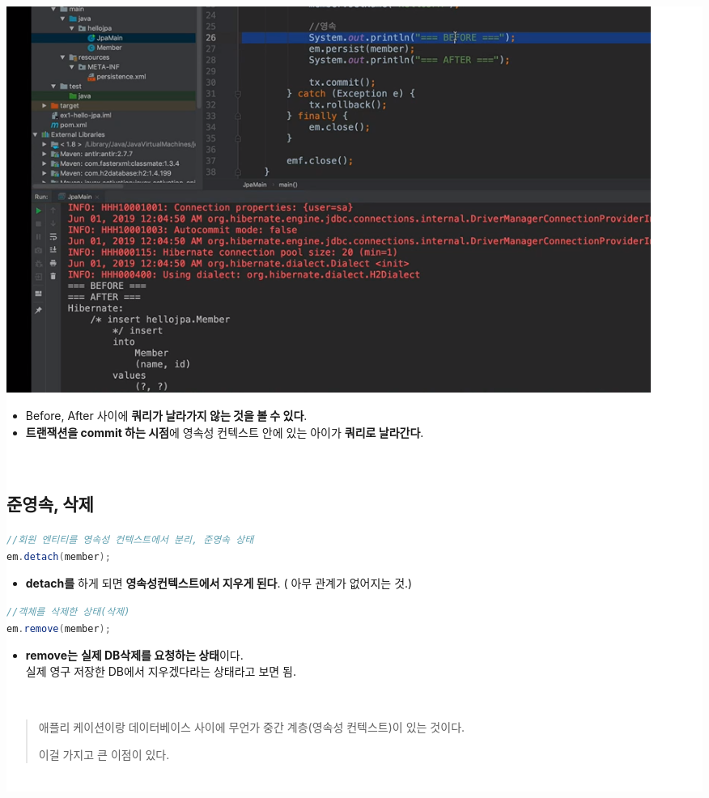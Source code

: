 ![image-20220423152935445](./assets/image-20220423152935445.png)

- Before, After 사이에 **쿼리가 날라가지 않는 것을 볼 수 있다**.
- **트랜잭션을 commit 하는 시점**에 영속성 컨텍스트 안에 있는 아이가 **쿼리로 날라간다**.

<br/>

## 준영속, 삭제

```java
//회원 엔티티를 영속성 컨텍스트에서 분리, 준영속 상태 
em.detach(member);
```

- **detach를** 하게 되면 **영속성컨텍스트에서 지우게 된다**. ( 아무 관계가 없어지는 것.)

```java
//객체를 삭제한 상태(삭제) 
em.remove(member);
```

- **remove는** **실제 DB삭제를 요청하는 상태**이다.  
  실제 영구 저장한 DB에서 지우겠다라는 상태라고 보면 됨.

<br/>

> 애플리 케이션이랑 데이터베이스 사이에 무언가 중간 계층(영속성 컨텍스트)이 있는 것이다.
>
> 이걸 가지고 큰 이점이 있다.

<br/>
